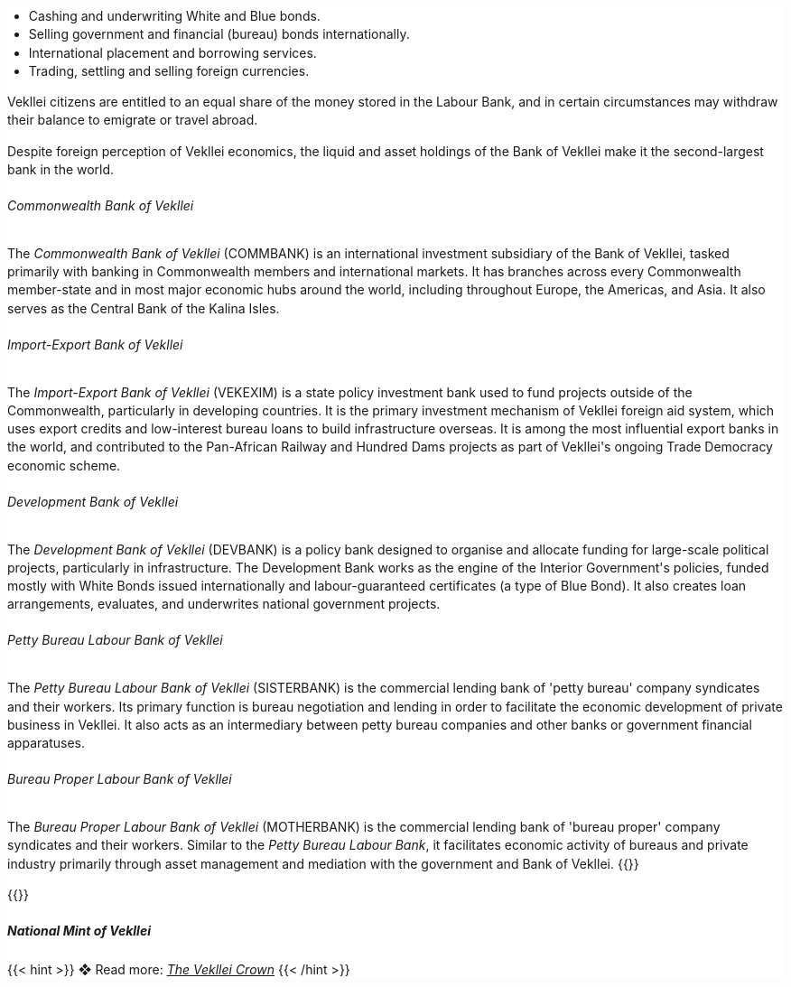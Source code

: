 * Cashing and underwriting White and Blue bonds.
* Selling government and financial (bureau) bonds internationally.
* International placement and borrowing services.
* Trading, settling and selling foreign currencies.

Vekllei citizens are entitled to an equal share of the money stored in the Labour Bank, and in certain circumstances may withdraw their balance to emigrate or travel abroad.

Despite foreign perception of Vekllei economics, the liquid and asset holdings of the Bank of Vekllei make it the second-largest bank in the world.

###### Commonwealth Bank of Vekllei

The *Commonwealth Bank of Vekllei* (COMMBANK) is an international investment subsidiary of the Bank of Vekllei, tasked primarily with banking in Commonwealth members and international markets. It has branches across every Commonwealth member-state and in most major economic hubs around the world, including throughout Europe, the Americas, and Asia. It also serves as the Central Bank of the Kalina Isles.

###### Import-Export Bank of Vekllei

The *Import-Export Bank of Vekllei* (VEKEXIM) is a state policy investment bank used to fund projects outside of the Commonwealth, particularly in developing countries. It is the primary investment mechanism of Vekllei foreign aid system, which uses export credits and low-interest bureau loans to build infrastructure overseas. It is among the most influential export banks in the world, and contributed to the Pan-African Railway and Hundred Dams projects as part of Vekllei's ongoing Trade Democracy economic scheme.

###### Development Bank of Vekllei

The *Development Bank of Vekllei* (DEVBANK) is a policy bank designed to organise and allocate funding for large-scale political projects, particularly in infrastructure. The Development Bank works as the engine of the Interior Government's policies, funded mostly with White Bonds issued internationally and labour-guaranteed certificates (a type of Blue Bond). It also creates loan arrangements, evaluates, and underwrites national government projects.

###### Petty Bureau Labour Bank of Vekllei

The *Petty Bureau Labour Bank of Vekllei* (SISTERBANK) is the commercial lending bank of 'petty bureau' company syndicates and their workers. Its primary function is bureau negotiation and lending in order to facilitate the economic development of private business in Vekllei. It also acts as an intermediary between petty bureau companies and other banks or government financial apparatuses.

###### Bureau Proper Labour Bank of Vekllei

The *Bureau Proper Labour Bank of Vekllei* (MOTHERBANK) is the commercial lending bank of 'bureau proper' company syndicates and their workers. Similar to the *Petty Bureau Labour Bank*, it facilitates economic activity of bureaus and private industry primarily through asset management and mediation with the government and Bank of Vekllei.
{{</outline>}}

{{<outline>}}
##### National Mint of Vekllei
{{< hint >}}
❖ Read more: *[The Vekllei Crown](/posts/2020-06-24-crown/)*
{{< /hint >}}
